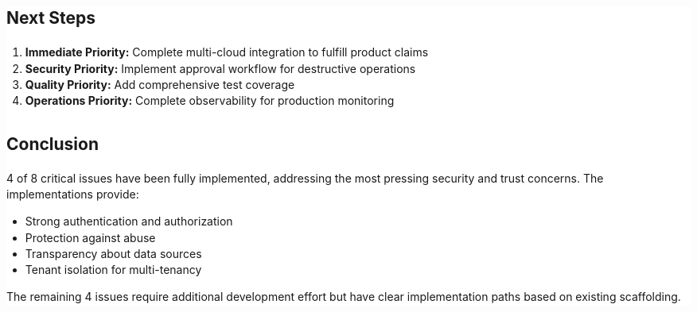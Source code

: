 ## Next Steps

1. **Immediate Priority:** Complete multi-cloud integration to fulfill product claims
2. **Security Priority:** Implement approval workflow for destructive operations
3. **Quality Priority:** Add comprehensive test coverage
4. **Operations Priority:** Complete observability for production monitoring

## Conclusion

4 of 8 critical issues have been fully implemented, addressing the most pressing security and trust concerns. The implementations provide:
- Strong authentication and authorization
- Protection against abuse
- Transparency about data sources
- Tenant isolation for multi-tenancy

The remaining 4 issues require additional development effort but have clear implementation paths based on existing scaffolding.